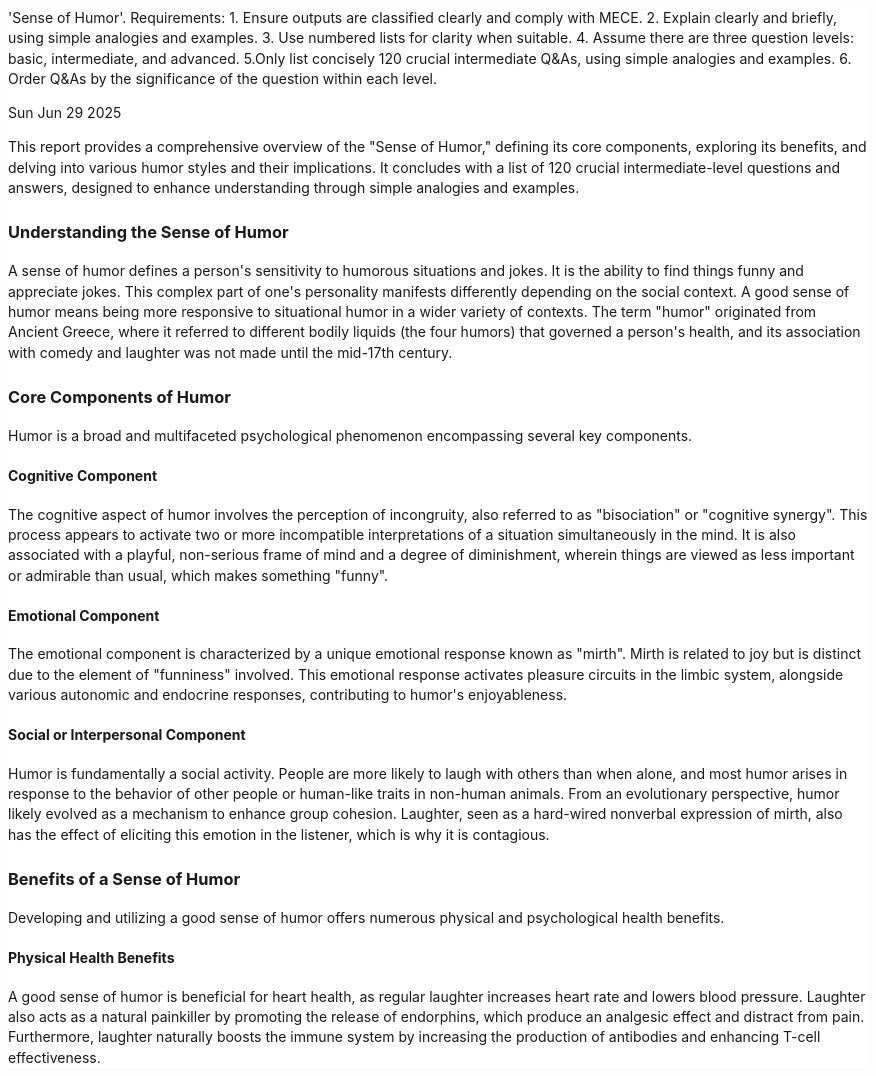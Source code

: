 'Sense of Humor'. Requirements: 1. Ensure outputs are classified clearly and comply with MECE. 2. Explain clearly and briefly, using simple analogies and examples. 3. Use numbered lists for clarity when suitable. 4. Assume there are three question levels: basic, intermediate, and advanced. 5.Only list concisely 120 crucial intermediate  Q&As, using simple analogies and examples. 6. Order Q&As by the significance of the question within each level.

Sun Jun 29 2025

This report provides a comprehensive overview of the "Sense of Humor," defining its core components, exploring its benefits, and delving into various humor styles and their implications. It concludes with a list of 120 crucial intermediate-level questions and answers, designed to enhance understanding through simple analogies and examples.

### Understanding the Sense of Humor

A sense of humor defines a person's sensitivity to humorous situations and jokes. It is the ability to find things funny and appreciate jokes. This complex part of one's personality manifests differently depending on the social context. A good sense of humor means being more responsive to situational humor in a wider variety of contexts. The term "humor" originated from Ancient Greece, where it referred to different bodily liquids (the four humors) that governed a person's health, and its association with comedy and laughter was not made until the mid-17th century.

### Core Components of Humor

Humor is a broad and multifaceted psychological phenomenon encompassing several key components.

#### Cognitive Component
The cognitive aspect of humor involves the perception of incongruity, also referred to as "bisociation" or "cognitive synergy". This process appears to activate two or more incompatible interpretations of a situation simultaneously in the mind. It is also associated with a playful, non-serious frame of mind and a degree of diminishment, wherein things are viewed as less important or admirable than usual, which makes something "funny".

#### Emotional Component
The emotional component is characterized by a unique emotional response known as "mirth". Mirth is related to joy but is distinct due to the element of "funniness" involved. This emotional response activates pleasure circuits in the limbic system, alongside various autonomic and endocrine responses, contributing to humor's enjoyableness.

#### Social or Interpersonal Component
Humor is fundamentally a social activity. People are more likely to laugh with others than when alone, and most humor arises in response to the behavior of other people or human-like traits in non-human animals. From an evolutionary perspective, humor likely evolved as a mechanism to enhance group cohesion. Laughter, seen as a hard-wired nonverbal expression of mirth, also has the effect of eliciting this emotion in the listener, which is why it is contagious.

### Benefits of a Sense of Humor

Developing and utilizing a good sense of humor offers numerous physical and psychological health benefits.

#### Physical Health Benefits
A good sense of humor is beneficial for heart health, as regular laughter increases heart rate and lowers blood pressure. Laughter also acts as a natural painkiller by promoting the release of endorphins, which produce an analgesic effect and distract from pain. Furthermore, laughter naturally boosts the immune system by increasing the production of antibodies and enhancing T-cell effectiveness.
